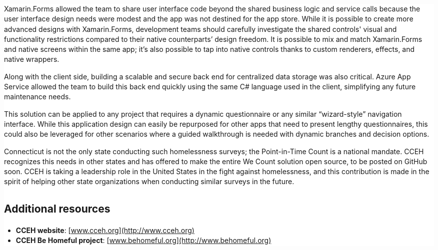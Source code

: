 Xamarin.Forms allowed the team to share user interface code beyond the shared business logic and service calls because the user interface design needs were modest and the app was not destined for the app store. While it is possible to create more advanced designs with Xamarin.Forms, development teams should carefully investigate the shared controls' visual and functionality restrictions compared to their native counterparts’ design freedom. It is possible to mix and match Xamarin.Forms and native screens within the same app; it’s also possible to tap into native controls thanks to custom renderers, effects, and native wrappers.

Along with the client side, building a scalable and secure back end for centralized data storage was also critical. Azure App Service allowed the team to build this back end quickly using the same C# language used in the client, simplifying any future maintenance needs.

This solution can be applied to any project that requires a dynamic questionnaire or any similar “wizard-style” navigation interface. While this application design can easily be repurposed for other apps that need to present lengthy questionnaires, this could also be leveraged for other scenarios where a guided walkthrough is needed with dynamic branches and decision options.

Connecticut is not the only state conducting such homelessness surveys; the Point-in-Time Count is a national mandate. CCEH recognizes this needs in other states and has offered to make the entire We Count solution open source, to be posted on GitHub soon. CCEH is taking a leadership role in the United States in the fight against homelessness, and this contribution is made in the spirit of helping other state organizations when conducting similar surveys in the future.

## Additional resources ##

-	**CCEH website**: [www.cceh.org](http://www.cceh.org)
-	**CCEH Be Homeful project**: [www.behomeful.org](http://www.behomeful.org)

